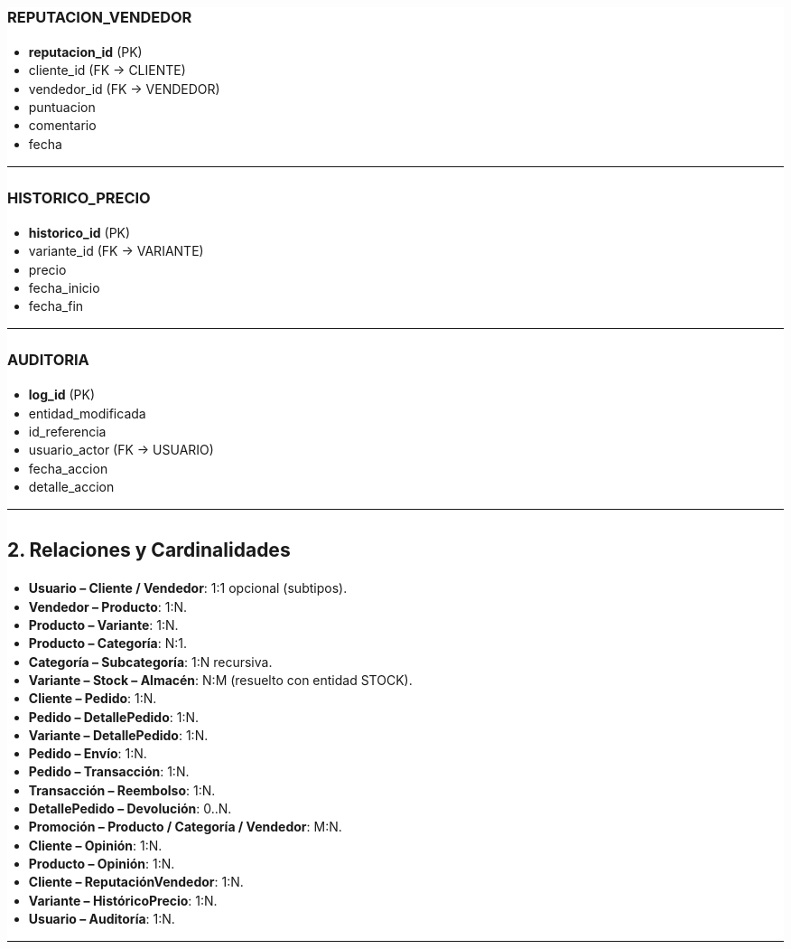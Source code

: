 ### REPUTACION_VENDEDOR
- **reputacion_id** (PK)  
- cliente_id (FK → CLIENTE)  
- vendedor_id (FK → VENDEDOR)  
- puntuacion  
- comentario  
- fecha  

---

### HISTORICO_PRECIO
- **historico_id** (PK)  
- variante_id (FK → VARIANTE)  
- precio  
- fecha_inicio  
- fecha_fin  

---

### AUDITORIA
- **log_id** (PK)  
- entidad_modificada  
- id_referencia  
- usuario_actor (FK → USUARIO)  
- fecha_accion  
- detalle_accion  

---

## 2. Relaciones y Cardinalidades

- **Usuario – Cliente / Vendedor**: 1:1 opcional (subtipos).  
- **Vendedor – Producto**: 1:N.  
- **Producto – Variante**: 1:N.  
- **Producto – Categoría**: N:1.  
- **Categoría – Subcategoría**: 1:N recursiva.  
- **Variante – Stock – Almacén**: N:M (resuelto con entidad STOCK).  
- **Cliente – Pedido**: 1:N.  
- **Pedido – DetallePedido**: 1:N.  
- **Variante – DetallePedido**: 1:N.  
- **Pedido – Envío**: 1:N.  
- **Pedido – Transacción**: 1:N.  
- **Transacción – Reembolso**: 1:N.  
- **DetallePedido – Devolución**: 0..N.  
- **Promoción – Producto / Categoría / Vendedor**: M:N.  
- **Cliente – Opinión**: 1:N.  
- **Producto – Opinión**: 1:N.  
- **Cliente – ReputaciónVendedor**: 1:N.  
- **Variante – HistóricoPrecio**: 1:N.  
- **Usuario – Auditoría**: 1:N.  

---